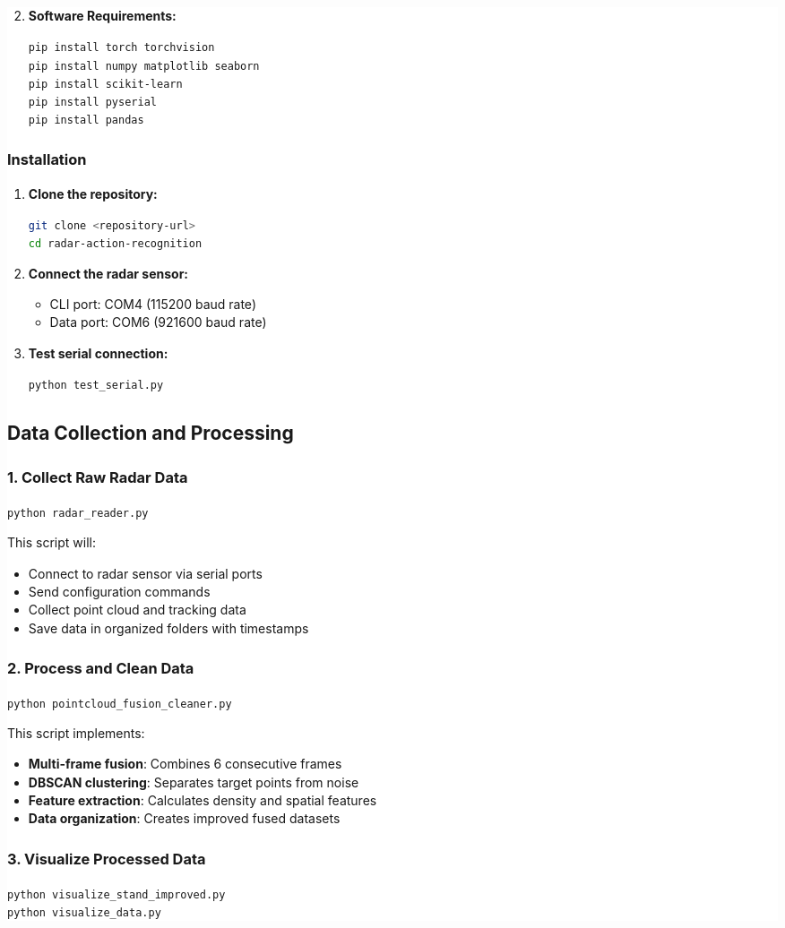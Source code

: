 2. **Software Requirements:**
   ```bash
   pip install torch torchvision
   pip install numpy matplotlib seaborn
   pip install scikit-learn
   pip install pyserial
   pip install pandas
   ```

### Installation

1. **Clone the repository:**
   ```bash
   git clone <repository-url>
   cd radar-action-recognition
   ```

2. **Connect the radar sensor:**
   - CLI port: COM4 (115200 baud rate)
   - Data port: COM6 (921600 baud rate)

3. **Test serial connection:**
   ```bash
   python test_serial.py
   ```

## Data Collection and Processing

### 1. Collect Raw Radar Data

```bash
python radar_reader.py
```

This script will:
- Connect to radar sensor via serial ports
- Send configuration commands
- Collect point cloud and tracking data
- Save data in organized folders with timestamps

### 2. Process and Clean Data

```bash
python pointcloud_fusion_cleaner.py
```

This script implements:
- **Multi-frame fusion**: Combines 6 consecutive frames
- **DBSCAN clustering**: Separates target points from noise
- **Feature extraction**: Calculates density and spatial features
- **Data organization**: Creates improved fused datasets

### 3. Visualize Processed Data

```bash
python visualize_stand_improved.py
python visualize_data.py
```
